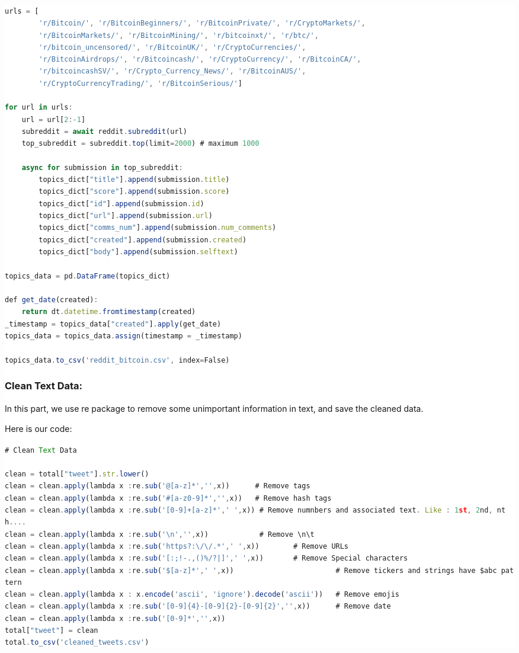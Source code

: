 ```javascript
urls = [
        'r/Bitcoin/', 'r/BitcoinBeginners/', 'r/BitcoinPrivate/', 'r/CryptoMarkets/',
        'r/BitcoinMarkets/', 'r/BitcoinMining/', 'r/bitcoinxt/', 'r/btc/',
        'r/bitcoin_uncensored/', 'r/BitcoinUK/', 'r/CryptoCurrencies/',
        'r/BitcoinAirdrops/', 'r/Bitcoincash/', 'r/CryptoCurrency/', 'r/BitcoinCA/',
        'r/bitcoincashSV/', 'r/Crypto_Currency_News/', 'r/BitcoinAUS/',
        'r/CryptoCurrencyTrading/', 'r/BitcoinSerious/']

for url in urls:
    url = url[2:-1]
    subreddit = await reddit.subreddit(url)
    top_subreddit = subreddit.top(limit=2000) # maximum 1000
    
    async for submission in top_subreddit:
        topics_dict["title"].append(submission.title)
        topics_dict["score"].append(submission.score)
        topics_dict["id"].append(submission.id)
        topics_dict["url"].append(submission.url)
        topics_dict["comms_num"].append(submission.num_comments)
        topics_dict["created"].append(submission.created)
        topics_dict["body"].append(submission.selftext)

topics_data = pd.DataFrame(topics_dict)

def get_date(created):
    return dt.datetime.fromtimestamp(created)
_timestamp = topics_data["created"].apply(get_date)
topics_data = topics_data.assign(timestamp = _timestamp)

topics_data.to_csv('reddit_bitcoin.csv', index=False) 

```

### Clean Text Data:

In this part, we use re package to remove some unimportant information in text, and save the cleaned data.

Here is our code:
```javascript
# Clean Text Data

clean = total["tweet"].str.lower()
clean = clean.apply(lambda x :re.sub('@[a-z]*','',x))      # Remove tags
clean = clean.apply(lambda x :re.sub('#[a-z0-9]*','',x))   # Remove hash tags
clean = clean.apply(lambda x :re.sub('[0-9]+[a-z]*',' ',x)) # Remove numnbers and associated text. Like : 1st, 2nd, nth....
clean = clean.apply(lambda x :re.sub('\n','',x))            # Remove \n\t
clean = clean.apply(lambda x :re.sub('https?:\/\/.*',' ',x))        # Remove URLs
clean = clean.apply(lambda x :re.sub('[:;!-.,()%/?|]',' ',x))       # Remove Special characters
clean = clean.apply(lambda x :re.sub('$[a-z]*',' ',x))                        # Remove tickers and strings have $abc pattern
clean = clean.apply(lambda x : x.encode('ascii', 'ignore').decode('ascii'))   # Remove emojis
clean = clean.apply(lambda x :re.sub('[0-9]{4}-[0-9]{2}-[0-9]{2}','',x))      # Remove date
clean = clean.apply(lambda x :re.sub('[0-9]*','',x))
total["tweet"] = clean
total.to_csv('cleaned_tweets.csv')

```

